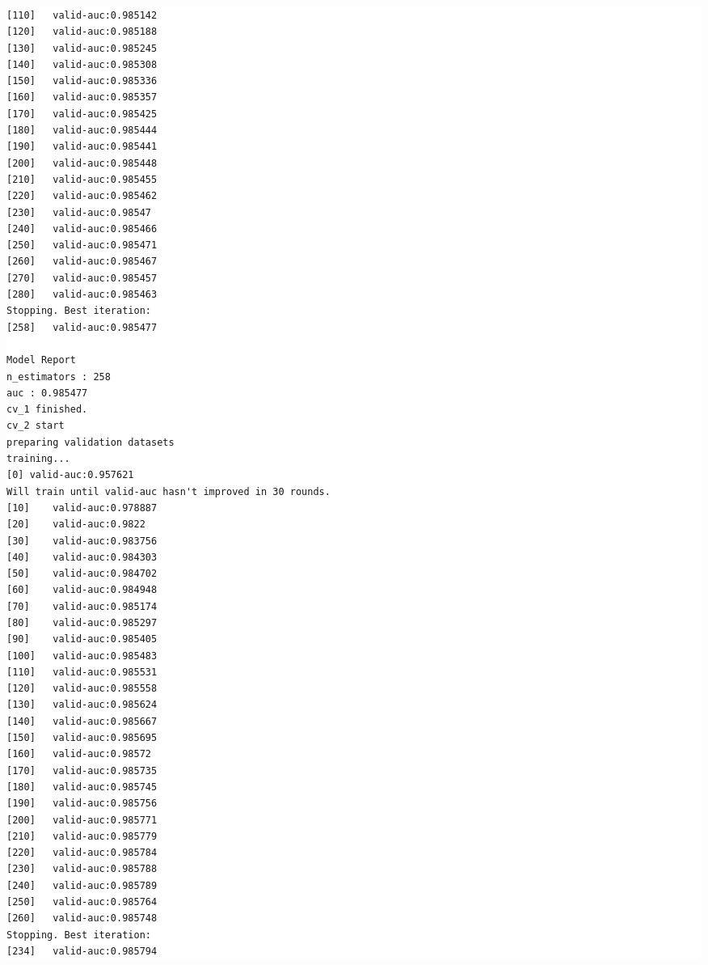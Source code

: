     [110]	valid-auc:0.985142
    [120]	valid-auc:0.985188
    [130]	valid-auc:0.985245
    [140]	valid-auc:0.985308
    [150]	valid-auc:0.985336
    [160]	valid-auc:0.985357
    [170]	valid-auc:0.985425
    [180]	valid-auc:0.985444
    [190]	valid-auc:0.985441
    [200]	valid-auc:0.985448
    [210]	valid-auc:0.985455
    [220]	valid-auc:0.985462
    [230]	valid-auc:0.98547
    [240]	valid-auc:0.985466
    [250]	valid-auc:0.985471
    [260]	valid-auc:0.985467
    [270]	valid-auc:0.985457
    [280]	valid-auc:0.985463
    Stopping. Best iteration:
    [258]	valid-auc:0.985477
    
    Model Report
    n_estimators : 258
    auc : 0.985477
    cv_1 finished.
    cv_2 start
    preparing validation datasets
    training...
    [0]	valid-auc:0.957621
    Will train until valid-auc hasn't improved in 30 rounds.
    [10]	valid-auc:0.978887
    [20]	valid-auc:0.9822
    [30]	valid-auc:0.983756
    [40]	valid-auc:0.984303
    [50]	valid-auc:0.984702
    [60]	valid-auc:0.984948
    [70]	valid-auc:0.985174
    [80]	valid-auc:0.985297
    [90]	valid-auc:0.985405
    [100]	valid-auc:0.985483
    [110]	valid-auc:0.985531
    [120]	valid-auc:0.985558
    [130]	valid-auc:0.985624
    [140]	valid-auc:0.985667
    [150]	valid-auc:0.985695
    [160]	valid-auc:0.98572
    [170]	valid-auc:0.985735
    [180]	valid-auc:0.985745
    [190]	valid-auc:0.985756
    [200]	valid-auc:0.985771
    [210]	valid-auc:0.985779
    [220]	valid-auc:0.985784
    [230]	valid-auc:0.985788
    [240]	valid-auc:0.985789
    [250]	valid-auc:0.985764
    [260]	valid-auc:0.985748
    Stopping. Best iteration:
    [234]	valid-auc:0.985794
    